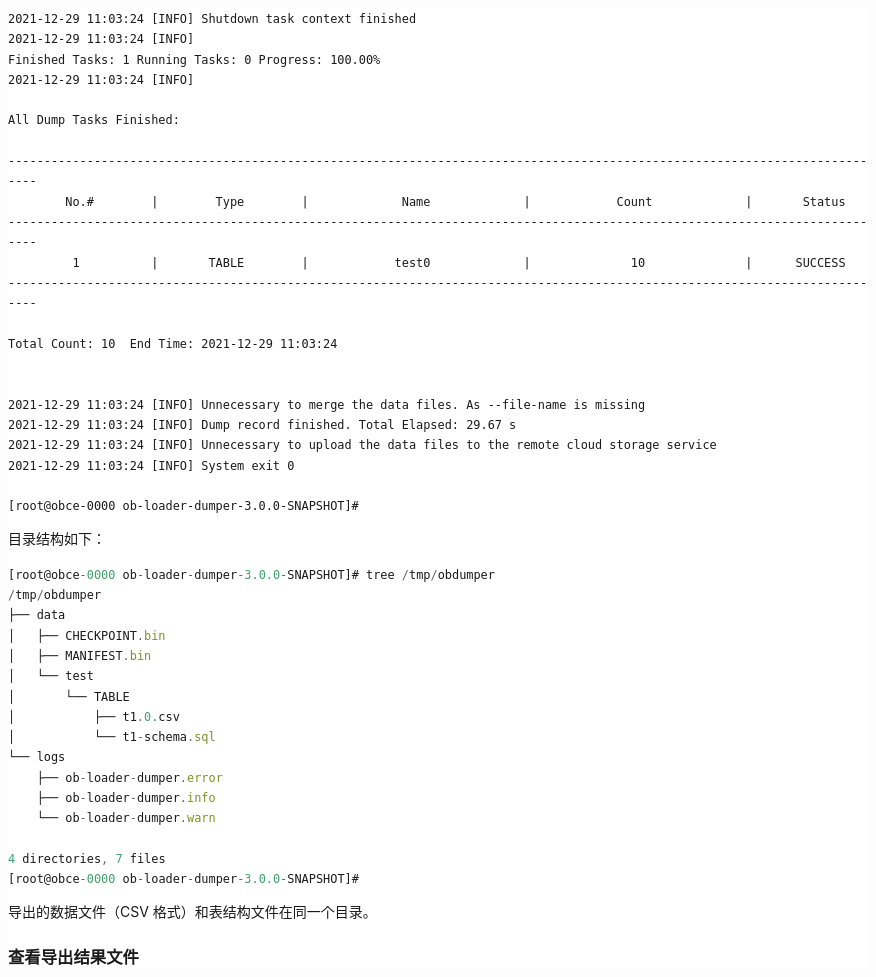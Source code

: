 ```unknow
2021-12-29 11:03:24 [INFO] Shutdown task context finished
2021-12-29 11:03:24 [INFO] 
Finished Tasks: 1 Running Tasks: 0 Progress: 100.00%
2021-12-29 11:03:24 [INFO] 

All Dump Tasks Finished: 

----------------------------------------------------------------------------------------------------------------------------
        No.#        |        Type        |             Name             |            Count             |       Status       
----------------------------------------------------------------------------------------------------------------------------
         1          |       TABLE        |            test0             |              10              |      SUCCESS       
----------------------------------------------------------------------------------------------------------------------------

Total Count: 10  End Time: 2021-12-29 11:03:24


2021-12-29 11:03:24 [INFO] Unnecessary to merge the data files. As --file-name is missing
2021-12-29 11:03:24 [INFO] Dump record finished. Total Elapsed: 29.67 s
2021-12-29 11:03:24 [INFO] Unnecessary to upload the data files to the remote cloud storage service
2021-12-29 11:03:24 [INFO] System exit 0

[root@obce-0000 ob-loader-dumper-3.0.0-SNAPSHOT]#
```

目录结构如下：

```javascript
[root@obce-0000 ob-loader-dumper-3.0.0-SNAPSHOT]# tree /tmp/obdumper
/tmp/obdumper
├── data
│   ├── CHECKPOINT.bin
│   ├── MANIFEST.bin
│   └── test
│       └── TABLE
│           ├── t1.0.csv
│           └── t1-schema.sql
└── logs
    ├── ob-loader-dumper.error
    ├── ob-loader-dumper.info
    └── ob-loader-dumper.warn

4 directories, 7 files
[root@obce-0000 ob-loader-dumper-3.0.0-SNAPSHOT]#
```

导出的数据文件（CSV 格式）和表结构文件在同一个目录。

### 查看导出结果文件
